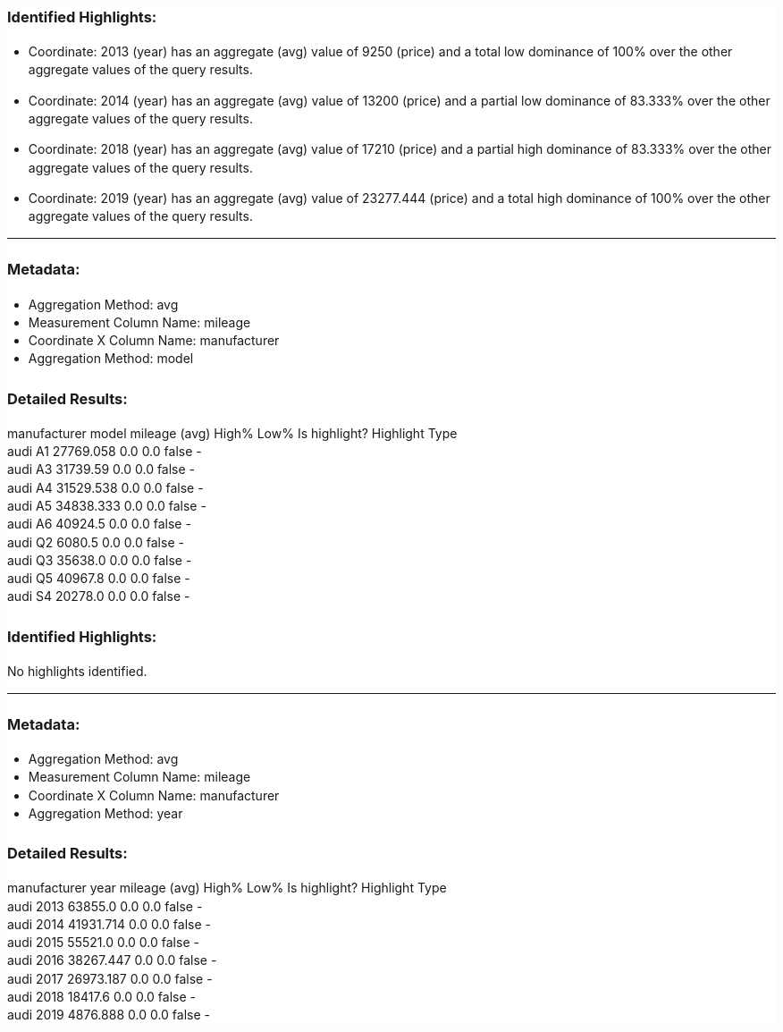 ### Identified Highlights:
- Coordinate: 2013 (year) has an aggregate (avg) value of 9250 (price)
and a total low dominance of 100% over the other aggregate values of the query results.

- Coordinate: 2014 (year) has an aggregate (avg) value of 13200 (price)
and a partial low dominance of 83.333% over the other aggregate values of the query results.

- Coordinate: 2018 (year) has an aggregate (avg) value of 17210 (price)
and a partial high dominance of 83.333% over the other aggregate values of the query results.

- Coordinate: 2019 (year) has an aggregate (avg) value of 23277.444 (price)
and a total high dominance of 100% over the other aggregate values of the query results.


----------------------------------------------------------------------------------------------------


### Metadata:
- Aggregation Method:         avg
- Measurement Column Name:    mileage
- Coordinate X Column Name:   manufacturer
- Aggregation Method:         model

### Detailed Results:
manufacturer    model    mileage (avg)    High%    Low%    Is highlight?    Highlight Type    
audi            A1       27769.058        0.0      0.0     false            -                 
audi            A3       31739.59         0.0      0.0     false            -                 
audi            A4       31529.538        0.0      0.0     false            -                 
audi            A5       34838.333        0.0      0.0     false            -                 
audi            A6       40924.5          0.0      0.0     false            -                 
audi            Q2       6080.5           0.0      0.0     false            -                 
audi            Q3       35638.0          0.0      0.0     false            -                 
audi            Q5       40967.8          0.0      0.0     false            -                 
audi            S4       20278.0          0.0      0.0     false            -                 

### Identified Highlights:
No highlights identified.


----------------------------------------------------------------------------------------------------


### Metadata:
- Aggregation Method:         avg
- Measurement Column Name:    mileage
- Coordinate X Column Name:   manufacturer
- Aggregation Method:         year

### Detailed Results:
manufacturer    year    mileage (avg)    High%    Low%    Is highlight?    Highlight Type    
audi            2013    63855.0          0.0      0.0     false            -                 
audi            2014    41931.714        0.0      0.0     false            -                 
audi            2015    55521.0          0.0      0.0     false            -                 
audi            2016    38267.447        0.0      0.0     false            -                 
audi            2017    26973.187        0.0      0.0     false            -                 
audi            2018    18417.6          0.0      0.0     false            -                 
audi            2019    4876.888         0.0      0.0     false            -                 
